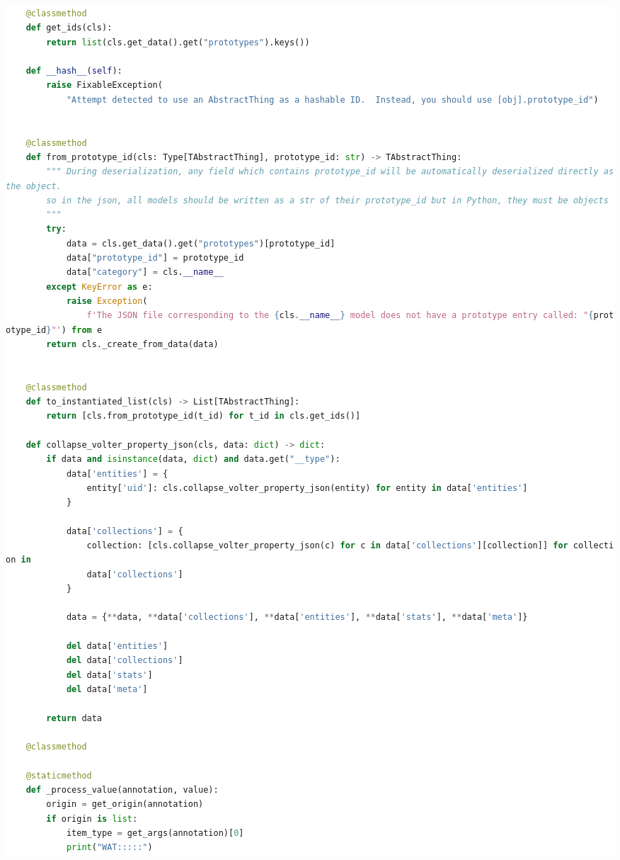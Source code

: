 ```python engine/lib.py
    @classmethod
    def get_ids(cls):
        return list(cls.get_data().get("prototypes").keys())

    def __hash__(self):
        raise FixableException(
            "Attempt detected to use an AbstractThing as a hashable ID.  Instead, you should use [obj].prototype_id")


    @classmethod
    def from_prototype_id(cls: Type[TAbstractThing], prototype_id: str) -> TAbstractThing:
        """ During deserialization, any field which contains prototype_id will be automatically deserialized directly as the object.
        so in the json, all models should be written as a str of their prototype_id but in Python, they must be objects
        """
        try:
            data = cls.get_data().get("prototypes")[prototype_id]
            data["prototype_id"] = prototype_id
            data["category"] = cls.__name__
        except KeyError as e:
            raise Exception(
                f'The JSON file corresponding to the {cls.__name__} model does not have a prototype entry called: "{prototype_id}"') from e
        return cls._create_from_data(data)


    @classmethod
    def to_instantiated_list(cls) -> List[TAbstractThing]:
        return [cls.from_prototype_id(t_id) for t_id in cls.get_ids()]

    def collapse_volter_property_json(cls, data: dict) -> dict:
        if data and isinstance(data, dict) and data.get("__type"):
            data['entities'] = {
                entity['uid']: cls.collapse_volter_property_json(entity) for entity in data['entities']
            }

            data['collections'] = {
                collection: [cls.collapse_volter_property_json(c) for c in data['collections'][collection]] for collection in
                data['collections']
            }

            data = {**data, **data['collections'], **data['entities'], **data['stats'], **data['meta']}

            del data['entities']
            del data['collections']
            del data['stats']
            del data['meta']

        return data

    @classmethod

    @staticmethod
    def _process_value(annotation, value):
        origin = get_origin(annotation)
        if origin is list:
            item_type = get_args(annotation)[0]
            print("WAT:::::")
```